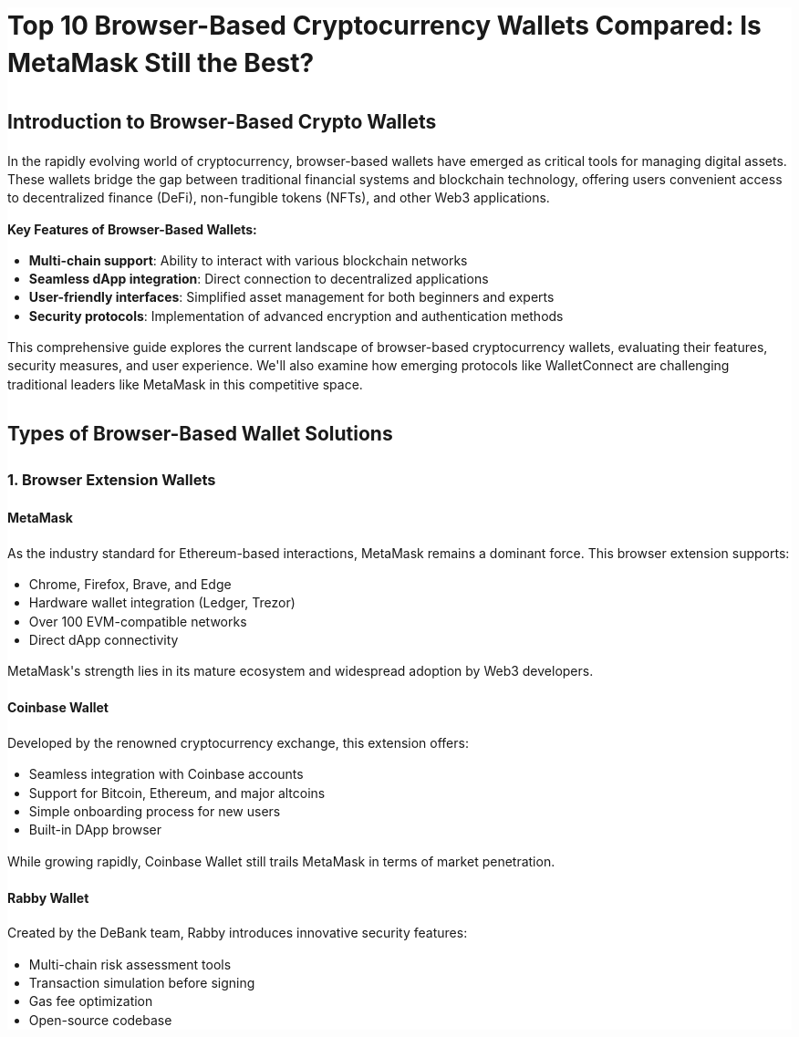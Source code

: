 # Top 10 Browser-Based Cryptocurrency Wallets Compared: Is MetaMask Still the Best?

## Introduction to Browser-Based Crypto Wallets

In the rapidly evolving world of cryptocurrency, browser-based wallets have emerged as critical tools for managing digital assets. These wallets bridge the gap between traditional financial systems and blockchain technology, offering users convenient access to decentralized finance (DeFi), non-fungible tokens (NFTs), and other Web3 applications.

**Key Features of Browser-Based Wallets:**
- **Multi-chain support**: Ability to interact with various blockchain networks
- **Seamless dApp integration**: Direct connection to decentralized applications
- **User-friendly interfaces**: Simplified asset management for both beginners and experts
- **Security protocols**: Implementation of advanced encryption and authentication methods

This comprehensive guide explores the current landscape of browser-based cryptocurrency wallets, evaluating their features, security measures, and user experience. We'll also examine how emerging protocols like WalletConnect are challenging traditional leaders like MetaMask in this competitive space.

## Types of Browser-Based Wallet Solutions

### 1. Browser Extension Wallets

#### MetaMask
As the industry standard for Ethereum-based interactions, MetaMask remains a dominant force. This browser extension supports:
- Chrome, Firefox, Brave, and Edge
- Hardware wallet integration (Ledger, Trezor)
- Over 100 EVM-compatible networks
- Direct dApp connectivity

MetaMask's strength lies in its mature ecosystem and widespread adoption by Web3 developers.

#### Coinbase Wallet
Developed by the renowned cryptocurrency exchange, this extension offers:
- Seamless integration with Coinbase accounts
- Support for Bitcoin, Ethereum, and major altcoins
- Simple onboarding process for new users
- Built-in DApp browser

While growing rapidly, Coinbase Wallet still trails MetaMask in terms of market penetration.

#### Rabby Wallet
Created by the DeBank team, Rabby introduces innovative security features:
- Multi-chain risk assessment tools
- Transaction simulation before signing
- Gas fee optimization
- Open-source codebase
